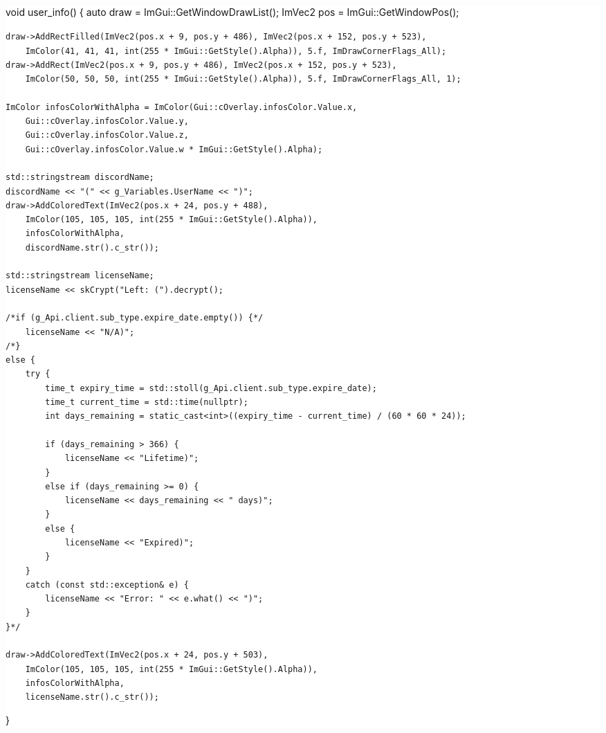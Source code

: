 void user_info()
{
	auto draw = ImGui::GetWindowDrawList();
	ImVec2 pos = ImGui::GetWindowPos();

	draw->AddRectFilled(ImVec2(pos.x + 9, pos.y + 486), ImVec2(pos.x + 152, pos.y + 523),
		ImColor(41, 41, 41, int(255 * ImGui::GetStyle().Alpha)), 5.f, ImDrawCornerFlags_All);
	draw->AddRect(ImVec2(pos.x + 9, pos.y + 486), ImVec2(pos.x + 152, pos.y + 523),
		ImColor(50, 50, 50, int(255 * ImGui::GetStyle().Alpha)), 5.f, ImDrawCornerFlags_All, 1);

	ImColor infosColorWithAlpha = ImColor(Gui::cOverlay.infosColor.Value.x,
		Gui::cOverlay.infosColor.Value.y,
		Gui::cOverlay.infosColor.Value.z,
		Gui::cOverlay.infosColor.Value.w * ImGui::GetStyle().Alpha);

	std::stringstream discordName;
	discordName << "(" << g_Variables.UserName << ")";
	draw->AddColoredText(ImVec2(pos.x + 24, pos.y + 488),
		ImColor(105, 105, 105, int(255 * ImGui::GetStyle().Alpha)),
		infosColorWithAlpha,
		discordName.str().c_str());

	std::stringstream licenseName;
	licenseName << skCrypt("Left: (").decrypt();

	/*if (g_Api.client.sub_type.expire_date.empty()) {*/
		licenseName << "N/A)";
	/*}
	else {
		try {
			time_t expiry_time = std::stoll(g_Api.client.sub_type.expire_date);
			time_t current_time = std::time(nullptr);
			int days_remaining = static_cast<int>((expiry_time - current_time) / (60 * 60 * 24));

			if (days_remaining > 366) {
				licenseName << "Lifetime)";
			}
			else if (days_remaining >= 0) {
				licenseName << days_remaining << " days)";
			}
			else {
				licenseName << "Expired)";
			}
		}
		catch (const std::exception& e) {
			licenseName << "Error: " << e.what() << ")";
		}
	}*/

	draw->AddColoredText(ImVec2(pos.x + 24, pos.y + 503),
		ImColor(105, 105, 105, int(255 * ImGui::GetStyle().Alpha)),
		infosColorWithAlpha,
		licenseName.str().c_str());
}
